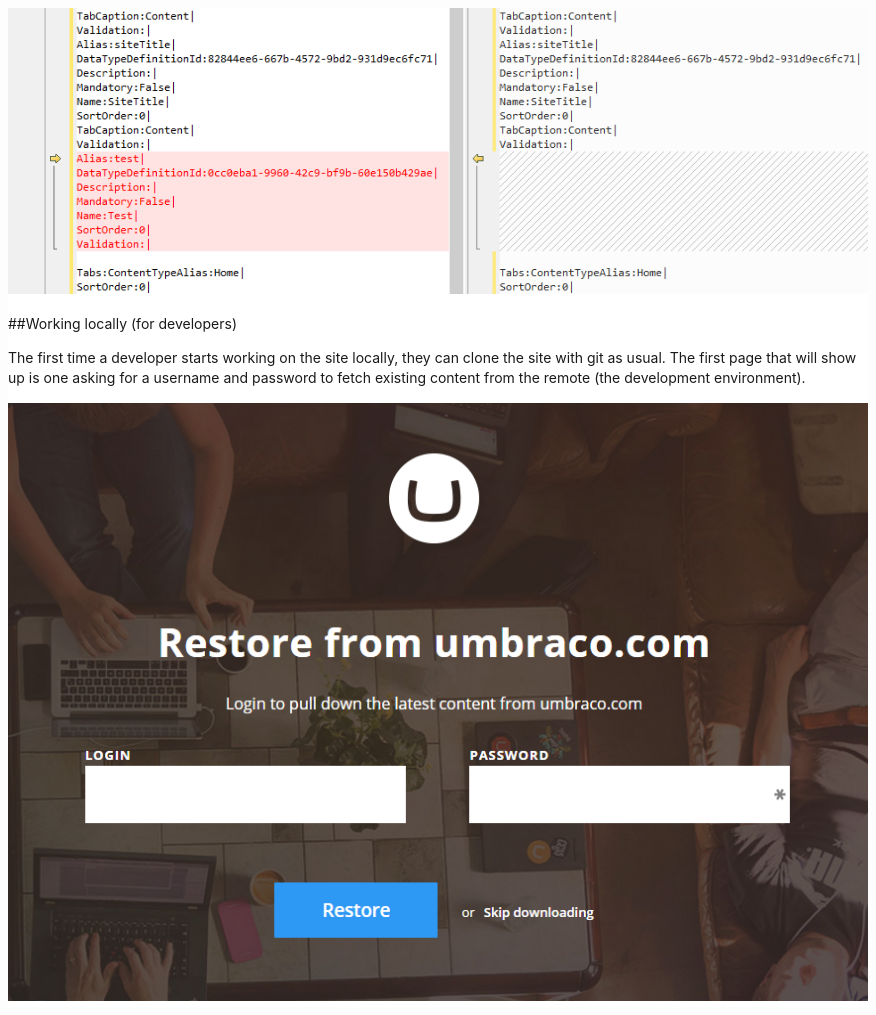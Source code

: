 ![clone dialog](images/image00.png)

##Working locally (for developers)

The first time a developer starts working on the site locally, they can clone the site with git as usual. The first page that will show up is one asking for a username and password to fetch existing content from the remote (the development environment).

![clone dialog](images/image10.png)
